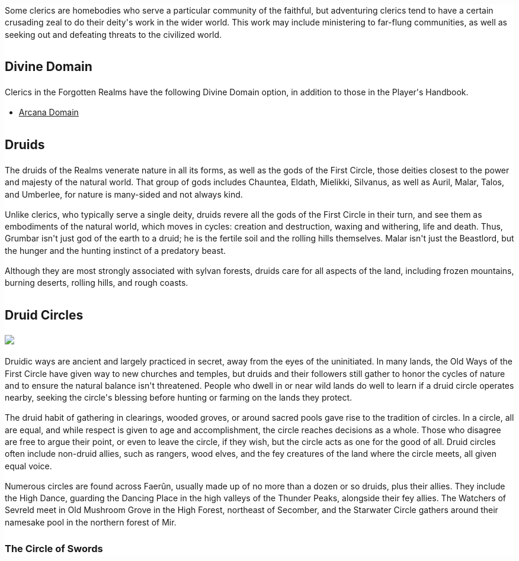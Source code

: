 Some clerics are homebodies who serve a particular community of the faithful, but adventuring clerics tend to have a certain crusading zeal to do their deity's work in the wider world. This work may include ministering to far-flung communities, as well as seeking out and defeating threats to the civilized world.

## Divine Domain

Clerics in the Forgotten Realms have the following Divine Domain option, in addition to those in the Player's Handbook.

- [Arcana Domain](/3-Mechanics/CLI/classes/cleric-arcana-domain-scag.md)  

## Druids

The druids of the Realms venerate nature in all its forms, as well as the gods of the First Circle, those deities closest to the power and majesty of the natural world. That group of gods includes Chauntea, Eldath, Mielikki, Silvanus, as well as Auril, Malar, Talos, and Umberlee, for nature is many-sided and not always kind.

Unlike clerics, who typically serve a single deity, druids revere all the gods of the First Circle in their turn, and see them as embodiments of the natural world, which moves in cycles: creation and destruction, waxing and withering, life and death. Thus, Grumbar isn't just god of the earth to a druid; he is the fertile soil and the rolling hills themselves. Malar isn't just the Beastlord, but the hunger and the hunting instinct of a predatory beast.

Although they are most strongly associated with sylvan forests, druids care for all aspects of the land, including frozen mountains, burning deserts, rolling hills, and rough coasts.

## Druid Circles

![](https://raw.githubusercontent.com/5etools-mirror-2/5etools-img/main/book/SCAG/scag04-06.webp#center)

Druidic ways are ancient and largely practiced in secret, away from the eyes of the uninitiated. In many lands, the Old Ways of the First Circle have given way to new churches and temples, but druids and their followers still gather to honor the cycles of nature and to ensure the natural balance isn't threatened. People who dwell in or near wild lands do well to learn if a druid circle operates nearby, seeking the circle's blessing before hunting or farming on the lands they protect.

The druid habit of gathering in clearings, wooded groves, or around sacred pools gave rise to the tradition of circles. In a circle, all are equal, and while respect is given to age and accomplishment, the circle reaches decisions as a whole. Those who disagree are free to argue their point, or even to leave the circle, if they wish, but the circle acts as one for the good of all. Druid circles often include non-druid allies, such as rangers, wood elves, and the fey creatures of the land where the circle meets, all given equal voice.

Numerous circles are found across Faerûn, usually made up of no more than a dozen or so druids, plus their allies. They include the High Dance, guarding the Dancing Place in the high valleys of the Thunder Peaks, alongside their fey allies. The Watchers of Sevreld meet in Old Mushroom Grove in the High Forest, northeast of Secomber, and the Starwater Circle gathers around their namesake pool in the northern forest of Mir.

### The Circle of Swords
